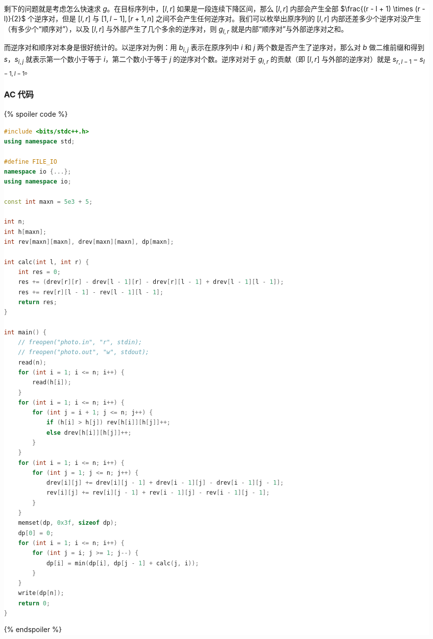 剩下的问题就是考虑怎么快速求 $g$。在目标序列中，$[l,r]$ 如果是一段连续下降区间，那么 $[l,r]$ 内部会产生全部 $\frac{(r - l + 1) \times (r - l)}{2}$ 个逆序对，但是 $[l,r]$ 与 $[1,l-1],[r+1,n]$ 之间不会产生任何逆序对。我们可以枚举出原序列的 $[l,r]$ 内部还差多少个逆序对没产生（有多少个“顺序对”），以及 $[l,r]$ 与外部产生了几个多余的逆序对，则 $g_{l,r}$ 就是内部“顺序对”与外部逆序对之和。

而逆序对和顺序对本身是很好统计的。以逆序对为例：用 $b_{i,j}$ 表示在原序列中 $i$ 和 $j$ 两个数是否产生了逆序对，那么对 $b$ 做二维前缀和得到 $s$，$s_{i,j}$ 就表示第一个数小于等于 $i$，第二个数小于等于 $j$ 的逆序对个数。逆序对对于 $g_{l,r}$ 的贡献（即 $[l,r]$ 与外部的逆序对）就是 $s_{r,l-1}-s_{l-1,l-1}$。

### AC 代码

{% spoiler code %}
```cpp
#include <bits/stdc++.h>
using namespace std;

#define FILE_IO
namespace io {...};
using namespace io;

const int maxn = 5e3 + 5;

int n;
int h[maxn];
int rev[maxn][maxn], drev[maxn][maxn], dp[maxn];

int calc(int l, int r) {
    int res = 0;
    res += (drev[r][r] - drev[l - 1][r] - drev[r][l - 1] + drev[l - 1][l - 1]);
    res += rev[r][l - 1] - rev[l - 1][l - 1];
    return res;
}

int main() {
    // freopen("photo.in", "r", stdin);
    // freopen("photo.out", "w", stdout);
    read(n);
    for (int i = 1; i <= n; i++) {
        read(h[i]);
    }
    for (int i = 1; i <= n; i++) {
        for (int j = i + 1; j <= n; j++) {
            if (h[i] > h[j]) rev[h[i]][h[j]]++;
            else drev[h[i]][h[j]]++;
        }
    }
    for (int i = 1; i <= n; i++) {
        for (int j = 1; j <= n; j++) {
            drev[i][j] += drev[i][j - 1] + drev[i - 1][j] - drev[i - 1][j - 1];
            rev[i][j] += rev[i][j - 1] + rev[i - 1][j] - rev[i - 1][j - 1];
        }
    }
    memset(dp, 0x3f, sizeof dp);
    dp[0] = 0;
    for (int i = 1; i <= n; i++) {
        for (int j = i; j >= 1; j--) {
            dp[i] = min(dp[i], dp[j - 1] + calc(j, i));
        }
    }
    write(dp[n]);
	return 0;
}
```
{% endspoiler %}

